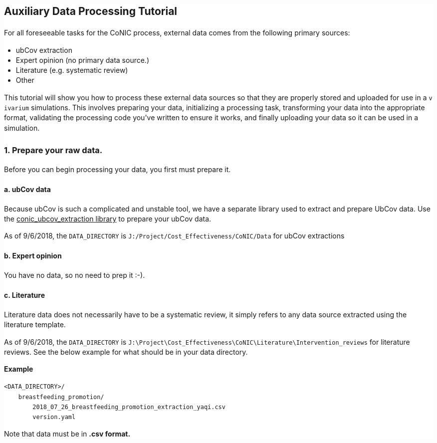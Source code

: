 ## Auxiliary Data Processing Tutorial

For all foreseeable tasks for the CoNIC process, external data comes from the following primary sources:

- ubCov extraction
- Expert opinion (no primary data source.)
- Literature (e.g. systematic review)
- Other

This tutorial will show you how to process these external data sources so that they are properly stored and uploaded for
use in a `vivarium` simulations. This involves preparing your data, initializing a processing task, transforming your 
data into the appropriate format, validating the processing code you've written to ensure it works, and finally uploading 
your data so it can be used in a simulation.

### 1. Prepare your raw data.
Before you can begin processing your data, you first must prepare it. 

#### a. ubCov data

Because ubCov is such a complicated and unstable tool, we have a separate library 
used to extract and prepare UbCov data. Use the [conic_ubcov_extraction library](https://stash.ihme.washington.edu/projects/CSTE/repos/conic_ubcov_extraction/browse)
to prepare your ubCov data.

As of 9/6/2018, the `DATA_DIRECTORY` is `J:/Project/Cost_Effectiveness/CoNIC/Data` for ubCov extractions
 
 #### b. Expert opinion

You have no data, so no need to prep it :-).

#### c. Literature

Literature data does not necessarily have to be a systematic review, it simply refers to any data source 
extracted using the literature template. 

As of 9/6/2018, the `DATA_DIRECTORY` is `J:\Project\Cost_Effectiveness\CoNIC\Literature\Intervention_reviews`
for literature reviews. See the below example for what should be in your data directory.   

**Example** 
```
<DATA_DIRECTORY>/
    breastfeeding_promotion/
        2018_07_26_breastfeeding_promotion_extraction_yaqi.csv
        version.yaml
```

Note that data must be in **.csv format.**
